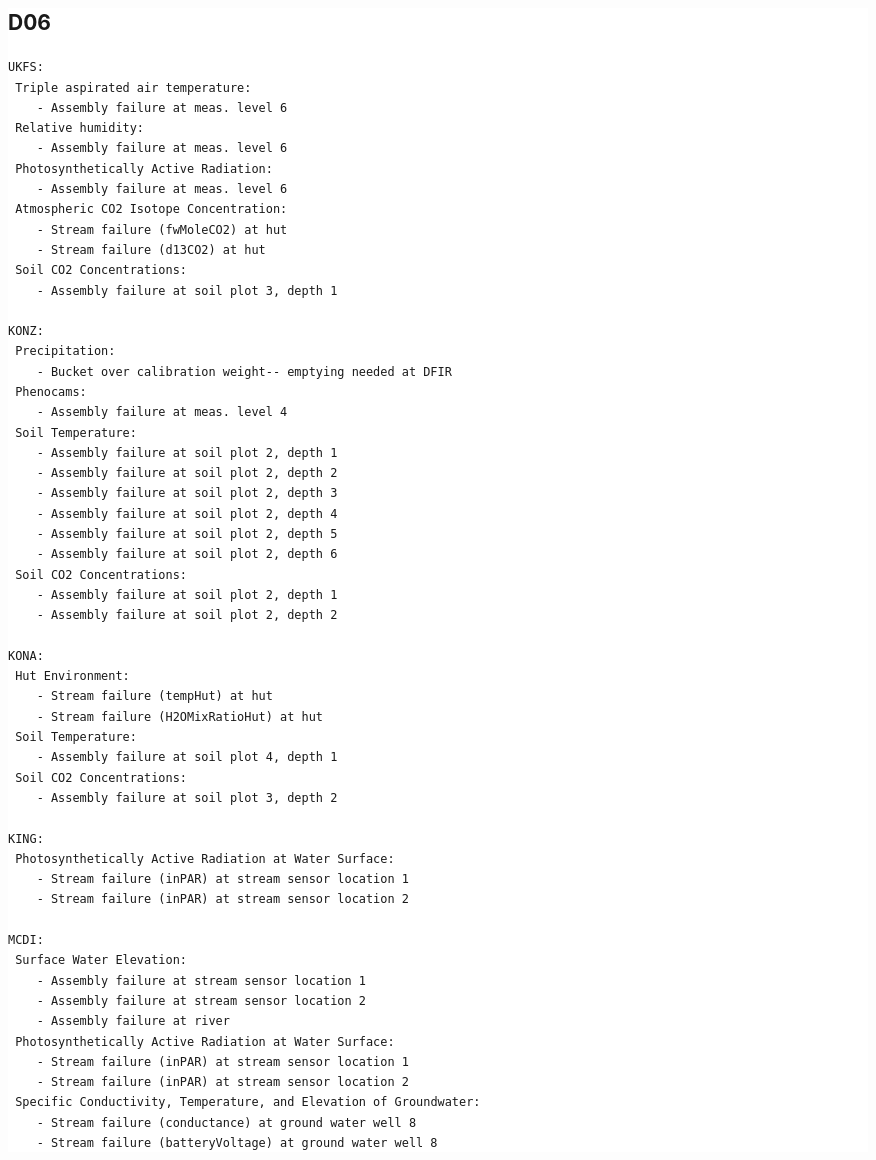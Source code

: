 ## D06

	UKFS:
	 Triple aspirated air temperature:
		- Assembly failure at meas. level 6
	 Relative humidity:
		- Assembly failure at meas. level 6
	 Photosynthetically Active Radiation:
		- Assembly failure at meas. level 6
	 Atmospheric CO2 Isotope Concentration:
		- Stream failure (fwMoleCO2) at hut
		- Stream failure (d13CO2) at hut
	 Soil CO2 Concentrations:
		- Assembly failure at soil plot 3, depth 1

	KONZ:
	 Precipitation:
		- Bucket over calibration weight-- emptying needed at DFIR
	 Phenocams:
		- Assembly failure at meas. level 4
	 Soil Temperature:
		- Assembly failure at soil plot 2, depth 1
		- Assembly failure at soil plot 2, depth 2
		- Assembly failure at soil plot 2, depth 3
		- Assembly failure at soil plot 2, depth 4
		- Assembly failure at soil plot 2, depth 5
		- Assembly failure at soil plot 2, depth 6
	 Soil CO2 Concentrations:
		- Assembly failure at soil plot 2, depth 1
		- Assembly failure at soil plot 2, depth 2

	KONA:
	 Hut Environment:
		- Stream failure (tempHut) at hut
		- Stream failure (H2OMixRatioHut) at hut
	 Soil Temperature:
		- Assembly failure at soil plot 4, depth 1
	 Soil CO2 Concentrations:
		- Assembly failure at soil plot 3, depth 2

	KING:
	 Photosynthetically Active Radiation at Water Surface:
		- Stream failure (inPAR) at stream sensor location 1
		- Stream failure (inPAR) at stream sensor location 2

	MCDI:
	 Surface Water Elevation:
		- Assembly failure at stream sensor location 1
		- Assembly failure at stream sensor location 2
		- Assembly failure at river
	 Photosynthetically Active Radiation at Water Surface:
		- Stream failure (inPAR) at stream sensor location 1
		- Stream failure (inPAR) at stream sensor location 2
	 Specific Conductivity, Temperature, and Elevation of Groundwater:
		- Stream failure (conductance) at ground water well 8
		- Stream failure (batteryVoltage) at ground water well 8
